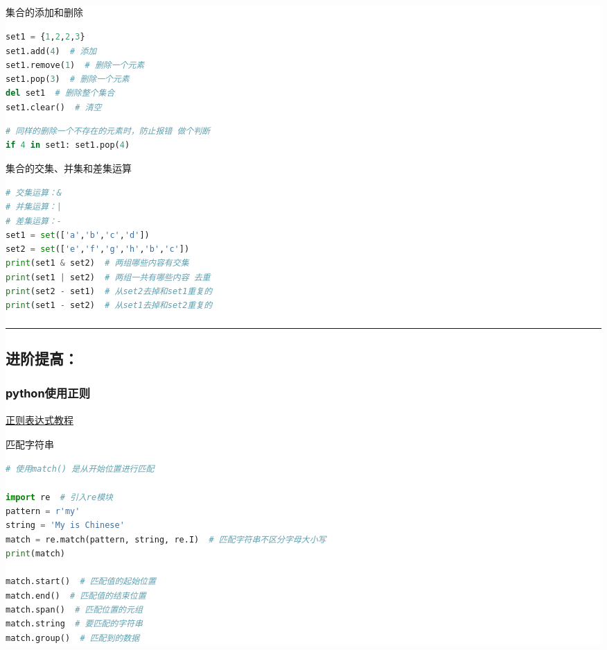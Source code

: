 集合的添加和删除

```python
set1 = {1,2,2,3}
set1.add(4)  # 添加
set1.remove(1)  # 删除一个元素
set1.pop(3)  # 删除一个元素
del set1  # 删除整个集合
set1.clear()  # 清空
```

```python
# 同样的删除一个不存在的元素时，防止报错 做个判断
if 4 in set1: set1.pop(4)
```

集合的交集、并集和差集运算

```python
# 交集运算：&
# 并集运算：|
# 差集运算：-
set1 = set(['a','b','c','d'])
set2 = set(['e','f','g','h','b','c'])
print(set1 & set2)  # 两组哪些内容有交集
print(set1 | set2)  # 两组一共有哪些内容 去重
print(set2 - set1)  # 从set2去掉和set1重复的
print(set1 - set2)  # 从set1去掉和set2重复的
```

### 

------

## 进阶提高：

### python使用正则

[正则表达式教程](https://www.runoob.com/regexp/regexp-metachar.html)

匹配字符串

```python
# 使用match() 是从开始位置进行匹配

import re  # 引入re模块
pattern = r'my'
string = 'My is Chinese'
match = re.match(pattern, string, re.I)  # 匹配字符串不区分字母大小写
print(match)

match.start()  # 匹配值的起始位置
match.end()  # 匹配值的结束位置
match.span()  # 匹配位置的元组
match.string  # 要匹配的字符串
match.group()  # 匹配到的数据

```
